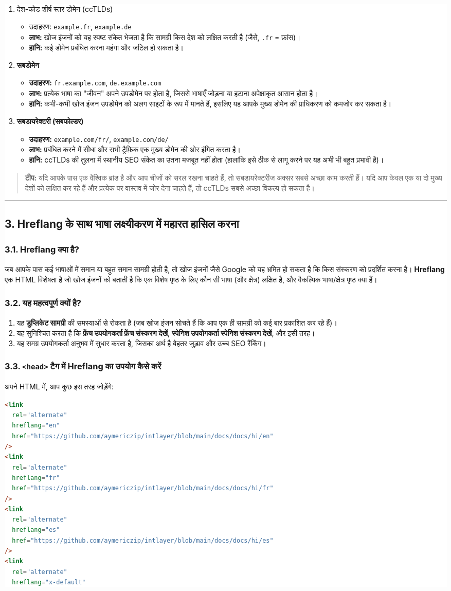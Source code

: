 1. देश-कोड शीर्ष स्तर डोमेन (ccTLDs)

   - उदाहरण: `example.fr`, `example.de`
   - **लाभ:** खोज इंजनों को यह स्पष्ट संकेत भेजता है कि सामग्री किस देश को लक्षित करती है (जैसे, `.fr` = फ्रांस)।
   - **हानि:** कई डोमेन प्रबंधित करना महंगा और जटिल हो सकता है।

2. **सबडोमेन**

   - **उदाहरण:** `fr.example.com`, `de.example.com`
   - **लाभ:** प्रत्येक भाषा का "जीवन" अपने उपडोमेन पर होता है, जिससे भाषाएँ जोड़ना या हटाना अपेक्षाकृत आसान होता है।
   - **हानि:** कभी-कभी खोज इंजन उपडोमेन को अलग साइटों के रूप में मानते हैं, इसलिए यह आपके मुख्य डोमेन की प्राधिकरण को कमजोर कर सकता है।

3. **सबडायरेक्टरी (सबफोल्डर)**
   - **उदाहरण:** `example.com/fr/`, `example.com/de/`
   - **लाभ:** प्रबंधित करने में सीधा और सभी ट्रैफ़िक एक मुख्य डोमेन की ओर इंगित करता है।
   - **हानि:** ccTLDs की तुलना में स्थानीय SEO संकेत का उतना मजबूत नहीं होता (हालांकि इसे ठीक से लागू करने पर यह अभी भी बहुत प्रभावी है)।

> **टीप:** यदि आपके पास एक वैश्विक ब्रांड है और आप चीजों को सरल रखना चाहते हैं, तो सबडायरेक्टरीज अक्सर सबसे अच्छा काम करती हैं। यदि आप केवल एक या दो मुख्य देशों को लक्षित कर रहे हैं और प्रत्येक पर वास्तव में जोर देना चाहते हैं, तो ccTLDs सबसे अच्छा विकल्प हो सकता है।

---

## 3. Hreflang के साथ भाषा लक्ष्यीकरण में महारत हासिल करना

### 3.1. Hreflang क्या है?

जब आपके पास कई भाषाओं में समान या बहुत समान सामग्री होती है, तो खोज इंजनों जैसे Google को यह भ्रमित हो सकता है कि किस संस्करण को प्रदर्शित करना है। **Hreflang** एक HTML विशेषता है जो खोज इंजनों को बताती है कि एक विशेष पृष्ठ के लिए कौन सी भाषा (और क्षेत्र) लक्षित है, और वैकल्पिक भाषा/क्षेत्र पृष्ठ क्या हैं।

### 3.2. यह महत्वपूर्ण क्यों है?

1. यह **डुप्लिकेट सामग्री** की समस्याओं से रोकता है (जब खोज इंजन सोचते हैं कि आप एक ही सामग्री को कई बार प्रकाशित कर रहे हैं)।
2. यह सुनिश्चित करता है कि **फ्रेंच उपयोगकर्ता फ्रेंच संस्करण देखें**, **स्पेनिश उपयोगकर्ता स्पेनिश संस्करण देखें**, और इसी तरह।
3. यह समग्र उपयोगकर्ता अनुभव में सुधार करता है, जिसका अर्थ है बेहतर जुड़ाव और उच्च SEO रैंकिंग।

### 3.3. `<head>` टैग में Hreflang का उपयोग कैसे करें

अपने HTML में, आप कुछ इस तरह जोड़ेंगे:

```html
<link
  rel="alternate"
  hreflang="en"
  href="https://github.com/aymericzip/intlayer/blob/main/docs/docs/hi/en"
/>
<link
  rel="alternate"
  hreflang="fr"
  href="https://github.com/aymericzip/intlayer/blob/main/docs/docs/hi/fr"
/>
<link
  rel="alternate"
  hreflang="es"
  href="https://github.com/aymericzip/intlayer/blob/main/docs/docs/hi/es"
/>
<link
  rel="alternate"
  hreflang="x-default"
```